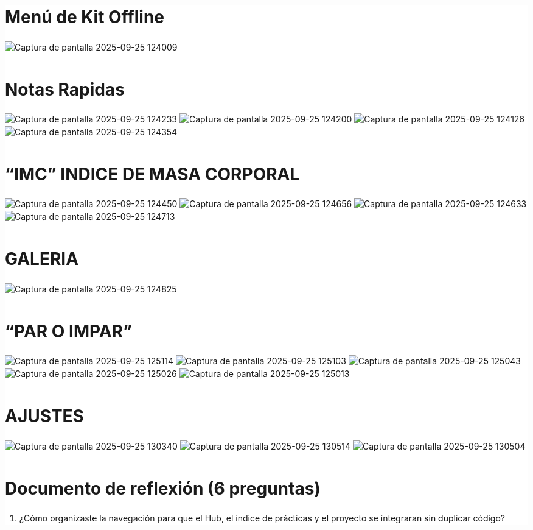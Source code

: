 # Menú de Kit Offline
<img width="874" height="388" alt="Captura de pantalla 2025-09-25 124009" src="https://github.com/user-attachments/assets/1381a146-8909-41c6-9183-a58ff332491f" />

# Notas Rapidas 
<img width="438" height="356" alt="Captura de pantalla 2025-09-25 124233" src="https://github.com/user-attachments/assets/8917f9b1-a9ac-48ac-ae0f-889667f77a0c" />
<img width="958" height="905" alt="Captura de pantalla 2025-09-25 124200" src="https://github.com/user-attachments/assets/73643d0d-2ec6-4434-9ba8-11f72e96fd5a" />
<img width="961" height="909" alt="Captura de pantalla 2025-09-25 124126" src="https://github.com/user-attachments/assets/64c03723-a24a-4f71-9bb4-c0ca5678601f" />
<img width="962" height="204" alt="Captura de pantalla 2025-09-25 124354" src="https://github.com/user-attachments/assets/fc959712-7953-4c53-be73-b2e89d48bf6a" />

# “IMC” INDICE DE MASA CORPORAL
<img width="930" height="451" alt="Captura de pantalla 2025-09-25 124450" src="https://github.com/user-attachments/assets/0c91bf58-a21a-4daf-969e-e5f737414600" />
<img width="329" height="61" alt="Captura de pantalla 2025-09-25 124656" src="https://github.com/user-attachments/assets/730761a0-f245-4d7d-b2f2-e35819802609" />
<img width="256" height="62" alt="Captura de pantalla 2025-09-25 124633" src="https://github.com/user-attachments/assets/a06b0bdc-6d96-4d5c-9349-0bcc814aa9cd" />
<img width="331" height="72" alt="Captura de pantalla 2025-09-25 124713" src="https://github.com/user-attachments/assets/e5125dd0-089f-4c06-bd1b-7d40e2f0f376" />

# GALERIA 
<img width="935" height="930" alt="Captura de pantalla 2025-09-25 124825" src="https://github.com/user-attachments/assets/0021eb7d-852f-4048-a29d-3b0f74b5aede" />

# “PAR O IMPAR”
<img width="415" height="610" alt="Captura de pantalla 2025-09-25 125114" src="https://github.com/user-attachments/assets/4bb70ed6-184c-444d-a820-ae6b6f813408" />
<img width="459" height="614" alt="Captura de pantalla 2025-09-25 125103" src="https://github.com/user-attachments/assets/2be231d3-6b07-42f0-bad8-b5d66409a16d" />
<img width="417" height="522" alt="Captura de pantalla 2025-09-25 125043" src="https://github.com/user-attachments/assets/f9a1bd9c-5878-4d52-b8be-51fa402c153d" />
<img width="553" height="303" alt="Captura de pantalla 2025-09-25 125026" src="https://github.com/user-attachments/assets/4979ba80-d272-4cc5-8846-c6b75c2a6ebb" />
<img width="850" height="551" alt="Captura de pantalla 2025-09-25 125013" src="https://github.com/user-attachments/assets/cb3dfb8c-28de-4cef-97a2-e5e340b9ddc3" />

# AJUSTES 
<img width="952" height="451" alt="Captura de pantalla 2025-09-25 130340" src="https://github.com/user-attachments/assets/9d4f376c-0e32-4cc2-9e5a-60013742b444" />
<img width="931" height="508" alt="Captura de pantalla 2025-09-25 130514" src="https://github.com/user-attachments/assets/9e86539c-65fb-4471-8ef6-fd9a83018e58" />
<img width="959" height="482" alt="Captura de pantalla 2025-09-25 130504" src="https://github.com/user-attachments/assets/a06e836a-b512-4aab-a975-0fa03870455e" />

# Documento de reflexión (6 preguntas)
1. ¿Cómo organizaste la navegación para que el Hub, el índice de prácticas y el proyecto se integraran sin duplicar código?
